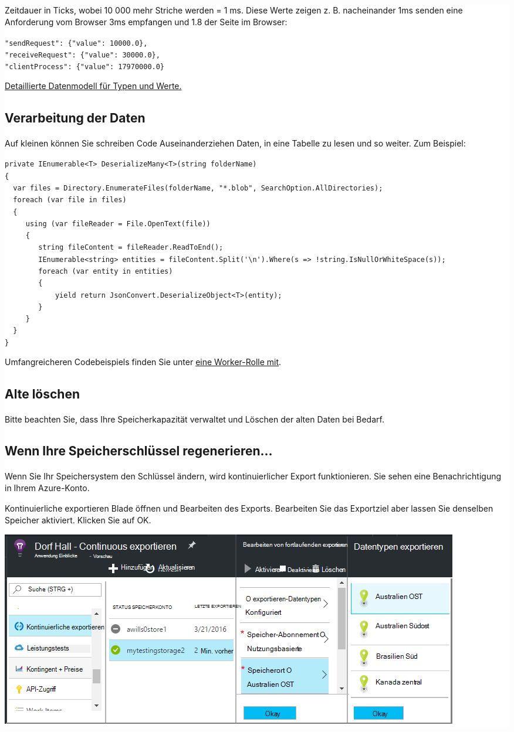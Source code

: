 Zeitdauer in Ticks, wobei 10 000 mehr Striche werden = 1 ms. Diese Werte zeigen z. B. nacheinander 1ms senden eine Anforderung vom Browser 3ms empfangen und 1.8 der Seite im Browser:

    "sendRequest": {"value": 10000.0},
    "receiveRequest": {"value": 30000.0},
    "clientProcess": {"value": 17970000.0}

[Detaillierte Datenmodell für Typen und Werte.](app-insights-export-data-model.md)

## <a name="processing-the-data"></a>Verarbeitung der Daten

Auf kleinen können Sie schreiben Code Auseinanderziehen Daten, in eine Tabelle zu lesen und so weiter. Zum Beispiel:

    private IEnumerable<T> DeserializeMany<T>(string folderName)
    {
      var files = Directory.EnumerateFiles(folderName, "*.blob", SearchOption.AllDirectories);
      foreach (var file in files)
      {
         using (var fileReader = File.OpenText(file))
         {
            string fileContent = fileReader.ReadToEnd();
            IEnumerable<string> entities = fileContent.Split('\n').Where(s => !string.IsNullOrWhiteSpace(s));
            foreach (var entity in entities)
            {
                yield return JsonConvert.DeserializeObject<T>(entity);
            }
         }
      }
    }

Umfangreicheren Codebeispiels finden Sie unter [eine Worker-Rolle mit][exportasa].



## <a name="delete"></a>Alte löschen
Bitte beachten Sie, dass Ihre Speicherkapazität verwaltet und Löschen der alten Daten bei Bedarf. 

## <a name="if-you-regenerate-your-storage-key"></a>Wenn Ihre Speicherschlüssel regenerieren...

Wenn Sie Ihr Speichersystem den Schlüssel ändern, wird kontinuierlicher Export funktionieren. Sie sehen eine Benachrichtigung in Ihrem Azure-Konto. 

Kontinuierliche exportieren Blade öffnen und Bearbeiten des Exports. Bearbeiten Sie das Exportziel aber lassen Sie denselben Speicher aktiviert. Klicken Sie auf OK.

![Bearbeiten der fortlaufenden Export öffnen und schließen dich Ziel exportieren.](./media/app-insights-export-telemetry/07-resetstore.png)


[exportcode]: app-insights-code-sample-export-telemetry-sql-database.md
[exportasa]: app-insights-code-sample-export-sql-stream-analytics.md
[roles]: app-insights-resources-roles-access-control.md